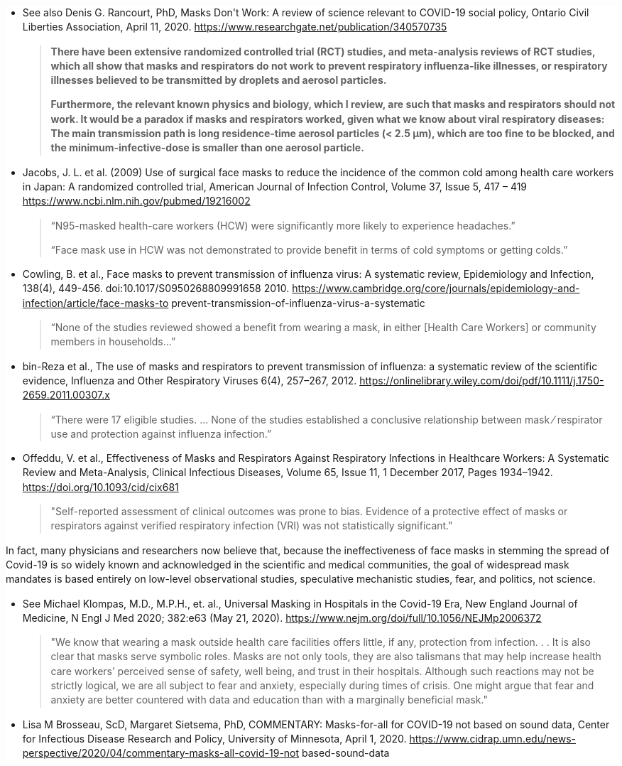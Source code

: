 * See also Denis G. Rancourt, PhD, Masks Don't Work: A review of science relevant to COVID-19 social policy, Ontario Civil Liberties Association, April 11, 2020. <https://www.researchgate.net/publication/340570735>

  > **There have been extensive randomized controlled trial (RCT) studies, and meta-analysis reviews of RCT studies, which all show that masks and respirators do not work to prevent respiratory influenza-like illnesses, or respiratory illnesses believed to be transmitted by droplets and aerosol particles.**
  >
  > **Furthermore, the relevant known physics and biology, which I review, are such that masks and respirators should not work. It would be a paradox if masks and respirators worked, given what we know about viral respiratory diseases: The main transmission path is long residence-time aerosol particles (< 2.5 µm), which are too fine to be blocked, and the minimum-infective-dose is smaller than one aerosol particle.**
* Jacobs, J. L. et al. (2009) Use of surgical face masks to reduce the incidence of the common cold among health care workers in Japan: A randomized controlled trial, American Journal of Infection Control, Volume 37, Issue 5, 417 – 419 <https://www.ncbi.nlm.nih.gov/pubmed/19216002>

  > “N95-masked health-care workers (HCW) were significantly more likely to experience headaches.”
  >
  > “Face mask use in HCW was not demonstrated to provide benefit in terms of cold symptoms or getting colds.”
* Cowling, B. et al., Face masks to prevent transmission of influenza virus: A systematic review, Epidemiology and Infection, 138(4), 449-456. doi:10.1017/S0950268809991658 2010. https://www.cambridge.org/core/journals/epidemiology-and-infection/article/face-masks-to prevent-transmission-of-influenza-virus-a-systematic

  > “None of the studies reviewed showed a benefit from wearing a mask, in either \[Health Care Workers] or community members in households...”
* bin-Reza et al., The use of masks and respirators to prevent transmission of influenza: a systematic review of the scientific evidence, Influenza and Other Respiratory Viruses 6(4), 257–267, 2012. <https://onlinelibrary.wiley.com/doi/pdf/10.1111/j.1750-2659.2011.00307.x>

  > “There were 17 eligible studies. … None of the studies established a conclusive relationship between mask ⁄ respirator use and protection against influenza infection.”
* Offeddu, V. et al., Effectiveness of Masks and Respirators Against Respiratory Infections in Healthcare Workers: A Systematic Review and Meta-Analysis, Clinical Infectious Diseases, Volume 65, Issue 11, 1 December 2017, Pages 1934–1942. <https://doi.org/10.1093/cid/cix681>

  > "Self-reported assessment of clinical outcomes was prone to bias. Evidence of a protective effect of masks or respirators against verified respiratory infection (VRI) was not statistically significant."

In fact, many physicians and researchers now believe that, because the ineffectiveness of face masks in stemming the spread of Covid-19 is so widely known and acknowledged in the scientific and medical communities, the goal of widespread mask mandates is based entirely on low-level observational studies, speculative mechanistic studies, fear, and politics, not science.

* See Michael Klompas, M.D., M.P.H., et. al., Universal Masking in Hospitals in the Covid-19 Era, New England Journal of Medicine, N Engl J Med 2020; 382:e63 (May 21, 2020). <https://www.nejm.org/doi/full/10.1056/NEJMp2006372>

  > "We know that wearing a mask outside health care facilities offers little, if any, protection from infection. . . It is also clear that masks serve symbolic roles. Masks are not only tools, they are also talismans that may help increase health care workers’ perceived sense of safety, well being, and trust in their hospitals. Although such reactions may not be strictly logical, we are all subject to fear and anxiety, especially during times of crisis. One might argue that fear and anxiety are better countered with data and education than with a marginally beneficial mask."
* Lisa M Brosseau, ScD, Margaret Sietsema, PhD, COMMENTARY: Masks-for-all for COVID-19 not based on sound data, Center for Infectious Disease Research and Policy, University of Minnesota, April 1, 2020. https://www.cidrap.umn.edu/news-perspective/2020/04/commentary-masks-all-covid-19-not based-sound-data
